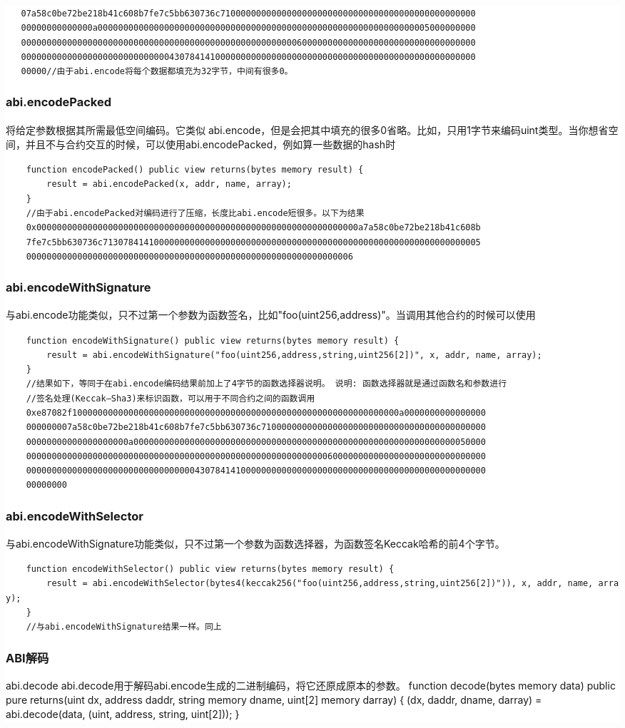 ```
   07a58c0be72be218b41c608b7fe7c5bb630736c71000000000000000000000000000000000000000000000000
   00000000000000a00000000000000000000000000000000000000000000000000000000000000005000000000
   00000000000000000000000000000000000000000000000000000060000000000000000000000000000000000
   00000000000000000000000000000430784141000000000000000000000000000000000000000000000000000
   00000//由于abi.encode将每个数据都填充为32字节，中间有很多0。
```
### abi.encodePacked
将给定参数根据其所需最低空间编码。它类似 abi.encode，但是会把其中填充的很多0省略。比如，只用1字节来编码uint类型。当你想省空间，并且不与合约交互的时候，可以使用abi.encodePacked，例如算一些数据的hash时
``` 
    function encodePacked() public view returns(bytes memory result) {
        result = abi.encodePacked(x, addr, name, array);
    }
    //由于abi.encodePacked对编码进行了压缩，长度比abi.encode短很多。以下为结果
    0x000000000000000000000000000000000000000000000000000000000000000a7a58c0be72be218b41c608b
    7fe7c5bb630736c71307841410000000000000000000000000000000000000000000000000000000000000005
    0000000000000000000000000000000000000000000000000000000000000006
```

### abi.encodeWithSignature
与abi.encode功能类似，只不过第一个参数为函数签名，比如"foo(uint256,address)"。当调用其他合约的时候可以使用
``` 
    function encodeWithSignature() public view returns(bytes memory result) {
        result = abi.encodeWithSignature("foo(uint256,address,string,uint256[2])", x, addr, name, array);
    }
    //结果如下，等同于在abi.encode编码结果前加上了4字节的函数选择器说明。 说明: 函数选择器就是通过函数名和参数进行
    //签名处理(Keccak–Sha3)来标识函数，可以用于不同合约之间的函数调用
    0xe87082f1000000000000000000000000000000000000000000000000000000000000000a0000000000000000
    000000007a58c0be72be218b41c608b7fe7c5bb630736c71000000000000000000000000000000000000000000
    00000000000000000000a000000000000000000000000000000000000000000000000000000000000000050000
    000000000000000000000000000000000000000000000000000000000006000000000000000000000000000000
    000000000000000000000000000000000430784141000000000000000000000000000000000000000000000000
    00000000
```

### abi.encodeWithSelector
与abi.encodeWithSignature功能类似，只不过第一个参数为函数选择器，为函数签名Keccak哈希的前4个字节。
```
    function encodeWithSelector() public view returns(bytes memory result) {
        result = abi.encodeWithSelector(bytes4(keccak256("foo(uint256,address,string,uint256[2])")), x, addr, name, array);
    }
    //与abi.encodeWithSignature结果一样。同上
```

### ABI解码
abi.decode
abi.decode用于解码abi.encode生成的二进制编码，将它还原成原本的参数。
    function decode(bytes memory data) public pure returns(uint dx, address daddr, string memory dname, uint[2] memory darray) {
        (dx, daddr, dname, darray) = abi.decode(data, (uint, address, string, uint[2]));
    }
